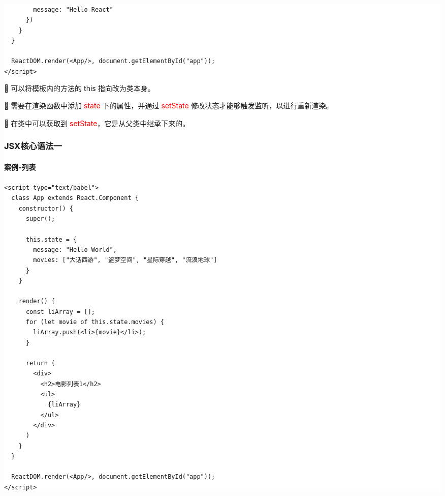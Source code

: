 ```react
        message: "Hello React"
      })
    }
  }

  ReactDOM.render(<App/>, document.getElementById("app"));
</script>
```

:ghost: 可以将模板内的方法的 this 指向改为类本身。

:ghost: 需要在渲染函数中添加 <span style="color: #ff0000">state</span> 下的属性，并通过 <span style="color: #ff0000">setState</span> 修改状态才能够触发监听，以进行重新渲染。

:ghost: 在类中可以获取到 <span style="color: #ff0000">setState</span>，它是从父类中继承下来的。



### JSX核心语法一

#### 案例-列表

```react
<script type="text/babel">
  class App extends React.Component {
    constructor() {
      super();

      this.state = {
        message: "Hello World",
        movies: ["大话西游", "盗梦空间", "星际穿越", "流浪地球"]
      }
    }

    render() {
      const liArray = [];
      for (let movie of this.state.movies) {
        liArray.push(<li>{movie}</li>);
      }

      return (
        <div>
          <h2>电影列表1</h2>
          <ul>
            {liArray}
          </ul>
        </div>
      )
    }
  }

  ReactDOM.render(<App/>, document.getElementById("app"));
</script>
```
